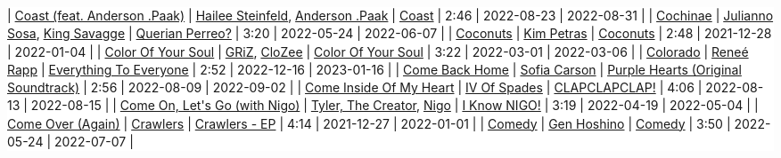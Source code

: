 | [Coast \(feat\. Anderson .Paak\)](https://open.spotify.com/track/1l4iQsOZ5sOXZPMQLvouaB) | [Hailee Steinfeld](https://open.spotify.com/artist/5p7f24Rk5HkUZsaS3BLG5F), [Anderson .Paak](https://open.spotify.com/artist/3jK9MiCrA42lLAdMGUZpwa) | [Coast](https://open.spotify.com/album/0152qvGv0mmX2vU36Rocng) | 2:46 | 2022-08-23 | 2022-08-31 |
| [Cochinae](https://open.spotify.com/track/01EzG8Qg7oQqYMTNV5YkOW) | [Julianno Sosa](https://open.spotify.com/artist/4IC2X34tZmHG3VfTbpzvwL), [King Savagge](https://open.spotify.com/artist/7DXregrznS25AM30UY9sUU) | [Querian Perreo?](https://open.spotify.com/album/0IzxRY3FGPo3sB8kLrNMCU) | 3:20 | 2022-05-24 | 2022-06-07 |
| [Coconuts](https://open.spotify.com/track/71yN0yrHej3jhKXewbmtEh) | [Kim Petras](https://open.spotify.com/artist/3Xt3RrJMFv5SZkCfUE8C1J) | [Coconuts](https://open.spotify.com/album/7y44knAD5qeji4WbavIQxC) | 2:48 | 2021-12-28 | 2022-01-04 |
| [Color Of Your Soul](https://open.spotify.com/track/71LZ7lwCisTG3H9UXKraTe) | [GRiZ](https://open.spotify.com/artist/25oLRSUjJk4YHNUsQXk7Ut), [CloZee](https://open.spotify.com/artist/1496XxkytEk26FUJLfpVZr) | [Color Of Your Soul](https://open.spotify.com/album/0WKsuKxJZYxAf0sUeNCUZd) | 3:22 | 2022-03-01 | 2022-03-06 |
| [Colorado](https://open.spotify.com/track/1nnyYFtJHwVbph84SctOtC) | [Reneé Rapp](https://open.spotify.com/artist/2hUYKu1x0UZQXvzCmggvSn) | [Everything To Everyone](https://open.spotify.com/album/4Kk5hoolfW8UN6cTSo5fXJ) | 2:52 | 2022-12-16 | 2023-01-16 |
| [Come Back Home](https://open.spotify.com/track/1I4dwH7C0jBAEtz5DjlJgQ) | [Sofia Carson](https://open.spotify.com/artist/7bp2lSdh12wcA8LyB1srfJ) | [Purple Hearts \(Original Soundtrack\)](https://open.spotify.com/album/3wDjzYFS8eWE3bLSpXK4gd) | 2:56 | 2022-08-09 | 2022-09-02 |
| [Come Inside Of My Heart](https://open.spotify.com/track/3Eb5sztvEMa0Mqnb8DUAlU) | [IV Of Spades](https://open.spotify.com/artist/4k9wp4ipHdA1bu1T4x1ZTG) | [CLAPCLAPCLAP!](https://open.spotify.com/album/5mGR6qKnpILzSzq1yyAUXk) | 4:06 | 2022-08-13 | 2022-08-15 |
| [Come On, Let's Go \(with Nigo\)](https://open.spotify.com/track/6f44p3Kc4ayD9VtbC9Clkr) | [Tyler, The Creator](https://open.spotify.com/artist/4V8LLVI7PbaPR0K2TGSxFF), [Nigo](https://open.spotify.com/artist/2rAnv6brcXaglLZBB4XXEn) | [I Know NIGO!](https://open.spotify.com/album/75T8WnF5n7fgKJ0EC7WRPS) | 3:19 | 2022-04-19 | 2022-05-04 |
| [Come Over \(Again\)](https://open.spotify.com/track/4PDJDIdWxNN1AlnbrKkoPf) | [Crawlers](https://open.spotify.com/artist/2xtmoxSauQs0TQFUoHmbfy) | [Crawlers \- EP](https://open.spotify.com/album/4wePwIhGnXxJ3tRFAusMAE) | 4:14 | 2021-12-27 | 2022-01-01 |
| [Comedy](https://open.spotify.com/track/5SuOikwiRyPMVoIQDJUgSV) | [Gen Hoshino](https://open.spotify.com/artist/1S2S00lgLYLGHWA44qGEUs) | [Comedy](https://open.spotify.com/album/41ERrwfzos93Xlf6hFBiDn) | 3:50 | 2022-05-24 | 2022-07-07 |
